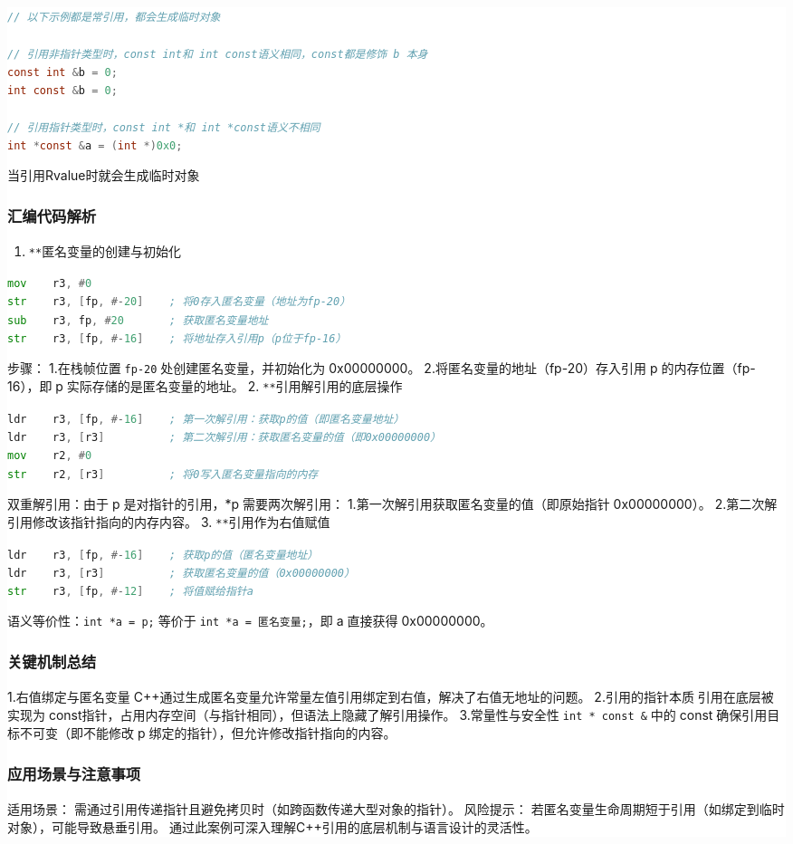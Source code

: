 ```c
// 以下示例都是常引用，都会生成临时对象

// 引用非指针类型时，const int和 int const语义相同，const都是修饰 b 本身
const int &b = 0;
int const &b = 0;

// 引用指针类型时，const int *和 int *const语义不相同
int *const &a = (int *)0x0;
```

当引用Rvalue时就会生成临时对象

### 汇编代码解析
1. `**`匿名变量的创建与初始化
```asm
mov    r3, #0
str    r3, [fp, #-20]    ; 将0存入匿名变量（地址为fp-20）
sub    r3, fp, #20       ; 获取匿名变量地址
str    r3, [fp, #-16]    ; 将地址存入引用p（p位于fp-16）
```
步骤：
1.在栈帧位置 `fp-20` 处创建匿名变量，并初始化为 0x00000000。
2.将匿名变量的地址（fp-20）存入引用 p 的内存位置（fp-16），即 p 实际存储的是匿名变量的地址。
2. `**`引用解引用的底层操作
```asm
ldr    r3, [fp, #-16]    ; 第一次解引用：获取p的值（即匿名变量地址）
ldr    r3, [r3]          ; 第二次解引用：获取匿名变量的值（即0x00000000）
mov    r2, #0
str    r2, [r3]          ; 将0写入匿名变量指向的内存
```
双重解引用：由于 p 是对指针的引用，*p 需要两次解引用：
1.第一次解引用获取匿名变量的值（即原始指针 0x00000000）。
2.第二次解引用修改该指针指向的内存内容。
3. `**`引用作为右值赋值
```asm
ldr    r3, [fp, #-16]    ; 获取p的值（匿名变量地址）
ldr    r3, [r3]          ; 获取匿名变量的值（0x00000000）
str    r3, [fp, #-12]    ; 将值赋给指针a
```
语义等价性：`int *a = p;` 等价于 `int *a = 匿名变量;`，即 a 直接获得 0x00000000。
### 关键机制总结
1.右值绑定与匿名变量
C++通过生成匿名变量允许常量左值引用绑定到右值，解决了右值无地址的问题。
2.引用的指针本质
引用在底层被实现为 const指针，占用内存空间（与指针相同），但语法上隐藏了解引用操作。
3.常量性与安全性
`int * const &` 中的 const 确保引用目标不可变（即不能修改 p 绑定的指针），但允许修改指针指向的内容。
### 应用场景与注意事项
适用场景：
需通过引用传递指针且避免拷贝时（如跨函数传递大型对象的指针）。
风险提示：
若匿名变量生命周期短于引用（如绑定到临时对象），可能导致悬垂引用。
通过此案例可深入理解C++引用的底层机制与语言设计的灵活性。
